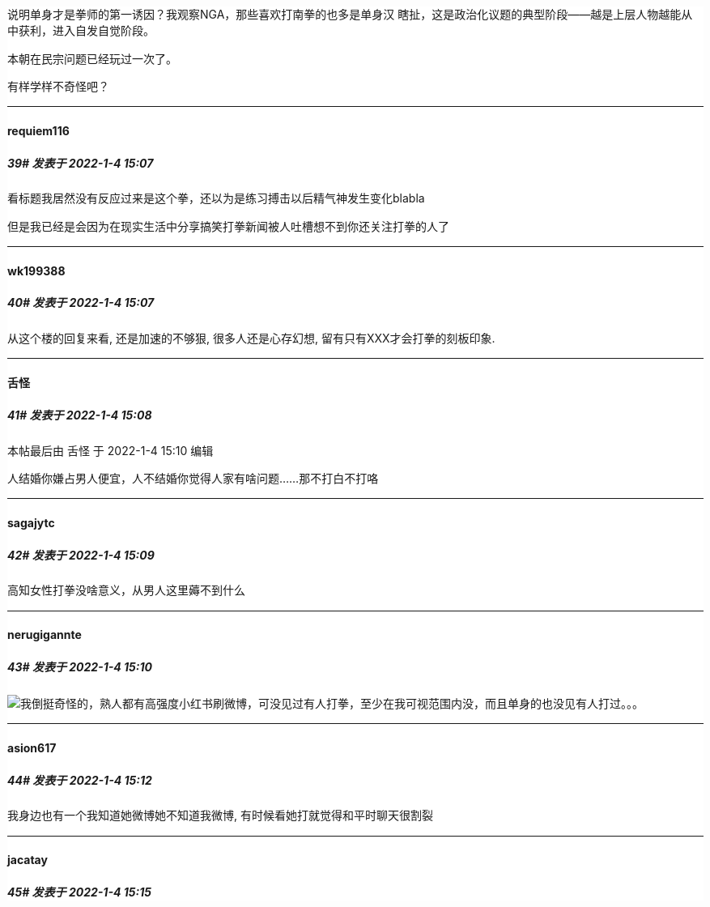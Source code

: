 说明单身才是拳师的第一诱因？我观察NGA，那些喜欢打南拳的也多是单身汉</blockquote>
瞎扯，这是政治化议题的典型阶段——越是上层人物越能从中获利，进入自发自觉阶段。

本朝在民宗问题已经玩过一次了。

有样学样不奇怪吧？

*****

####  requiem116  
##### 39#       发表于 2022-1-4 15:07

看标题我居然没有反应过来是这个拳，还以为是练习搏击以后精气神发生变化blabla

但是我已经是会因为在现实生活中分享搞笑打拳新闻被人吐槽想不到你还关注打拳的人了

*****

####  wk199388  
##### 40#       发表于 2022-1-4 15:07

从这个楼的回复来看, 还是加速的不够狠, 很多人还是心存幻想, 留有只有XXX才会打拳的刻板印象.

*****

####  舌怪  
##### 41#       发表于 2022-1-4 15:08

 本帖最后由 舌怪 于 2022-1-4 15:10 编辑 

人结婚你嫌占男人便宜，人不结婚你觉得人家有啥问题……那不打白不打咯

*****

####  sagajytc  
##### 42#       发表于 2022-1-4 15:09

高知女性打拳没啥意义，从男人这里薅不到什么

*****

####  nerugigannte  
##### 43#       发表于 2022-1-4 15:10

<img src="https://static.saraba1st.com/image/smiley/face2017/068.png" referrerpolicy="no-referrer">我倒挺奇怪的，熟人都有高强度小红书刷微博，可没见过有人打拳，至少在我可视范围内没，而且单身的也没见有人打过。。。

*****

####  asion617  
##### 44#       发表于 2022-1-4 15:12

我身边也有一个我知道她微博她不知道我微博, 有时候看她打就觉得和平时聊天很割裂

*****

####  jacatay  
##### 45#       发表于 2022-1-4 15:15
